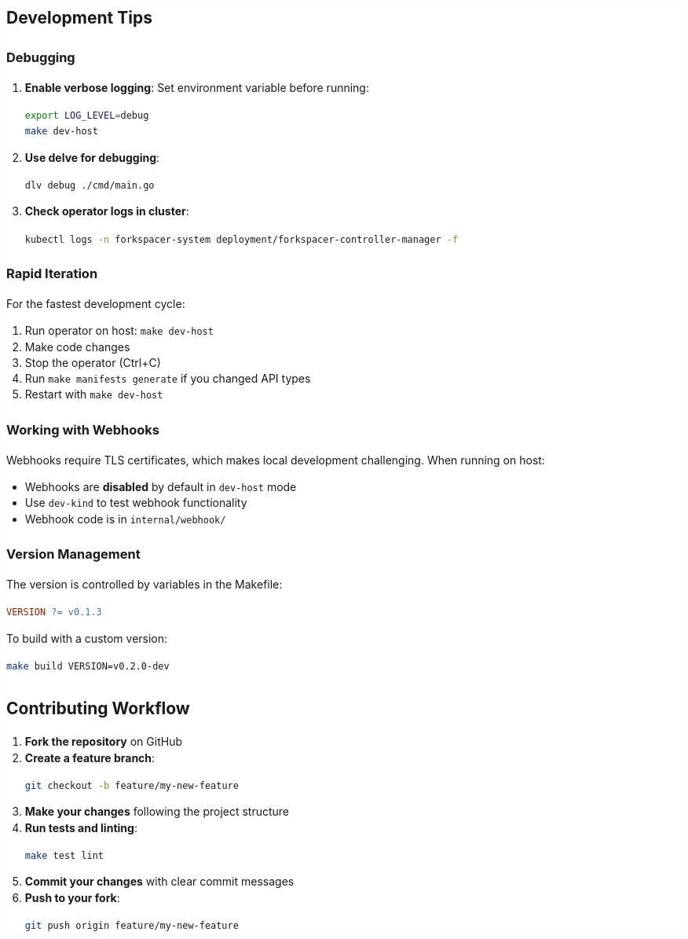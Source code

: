 ## Development Tips

### Debugging

1. **Enable verbose logging**: Set environment variable before running:
   ```bash
   export LOG_LEVEL=debug
   make dev-host
   ```

2. **Use delve for debugging**:
   ```bash
   dlv debug ./cmd/main.go
   ```

3. **Check operator logs in cluster**:
   ```bash
   kubectl logs -n forkspacer-system deployment/forkspacer-controller-manager -f
   ```

### Rapid Iteration

For the fastest development cycle:

1. Run operator on host: `make dev-host`
2. Make code changes
3. Stop the operator (Ctrl+C)
4. Run `make manifests generate` if you changed API types
5. Restart with `make dev-host`

### Working with Webhooks

Webhooks require TLS certificates, which makes local development challenging. When running on host:

- Webhooks are **disabled** by default in `dev-host` mode
- Use `dev-kind` to test webhook functionality
- Webhook code is in `internal/webhook/`

### Version Management

The version is controlled by variables in the Makefile:

```makefile
VERSION ?= v0.1.3
```

To build with a custom version:

```bash
make build VERSION=v0.2.0-dev
```

## Contributing Workflow

1. **Fork the repository** on GitHub
2. **Create a feature branch**:
   ```bash
   git checkout -b feature/my-new-feature
   ```
3. **Make your changes** following the project structure
4. **Run tests and linting**:
   ```bash
   make test lint
   ```
5. **Commit your changes** with clear commit messages
6. **Push to your fork**:
   ```bash
   git push origin feature/my-new-feature
   ```